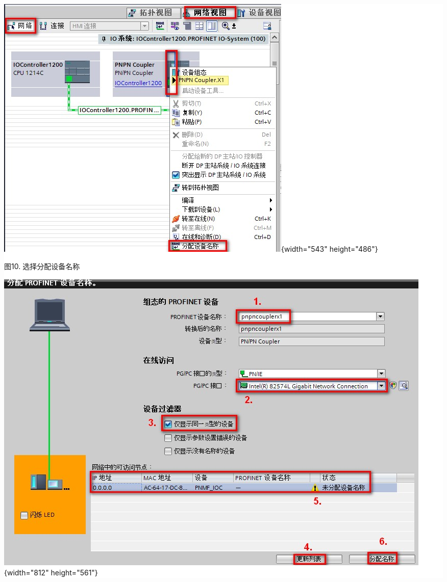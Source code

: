 ![](images/2-04.jpg){width="543" height="486"}

图10. 选择分配设备名称

![](images/1-16.jpg){width="812" height="561"}
